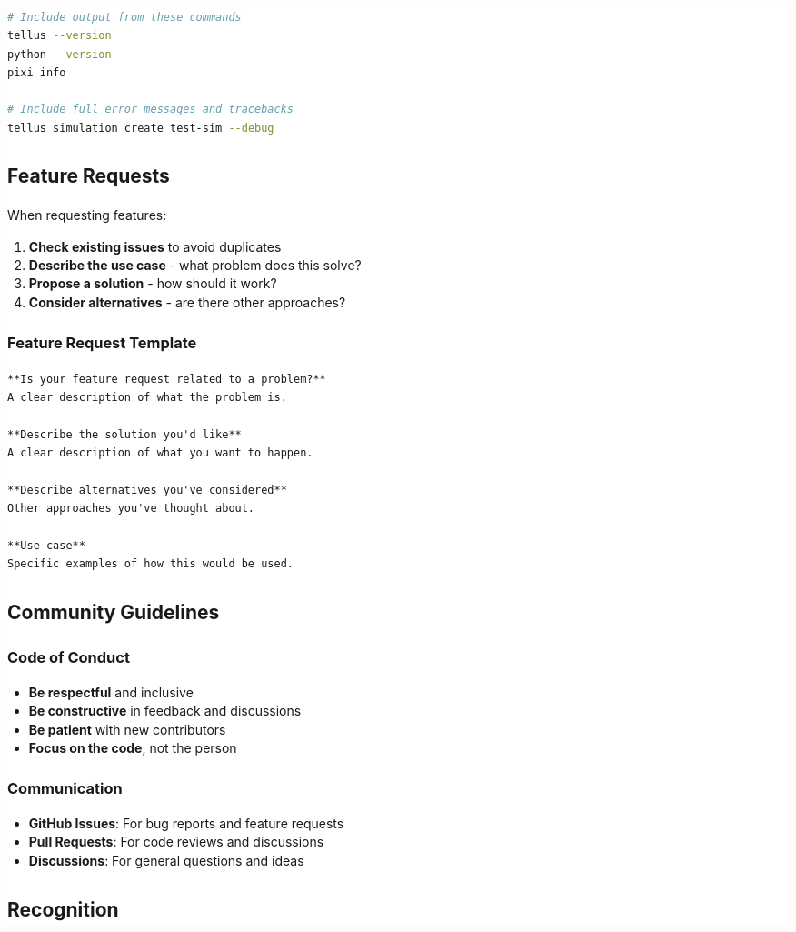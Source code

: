 ```bash
# Include output from these commands
tellus --version
python --version
pixi info

# Include full error messages and tracebacks
tellus simulation create test-sim --debug
```

## Feature Requests

When requesting features:

1. **Check existing issues** to avoid duplicates
2. **Describe the use case** - what problem does this solve?
3. **Propose a solution** - how should it work?
4. **Consider alternatives** - are there other approaches?

### Feature Request Template

```markdown
**Is your feature request related to a problem?**
A clear description of what the problem is.

**Describe the solution you'd like**
A clear description of what you want to happen.

**Describe alternatives you've considered**
Other approaches you've thought about.

**Use case**
Specific examples of how this would be used.
```

## Community Guidelines

### Code of Conduct

- **Be respectful** and inclusive
- **Be constructive** in feedback and discussions
- **Be patient** with new contributors
- **Focus on the code**, not the person

### Communication

- **GitHub Issues**: For bug reports and feature requests
- **Pull Requests**: For code reviews and discussions
- **Discussions**: For general questions and ideas

## Recognition
